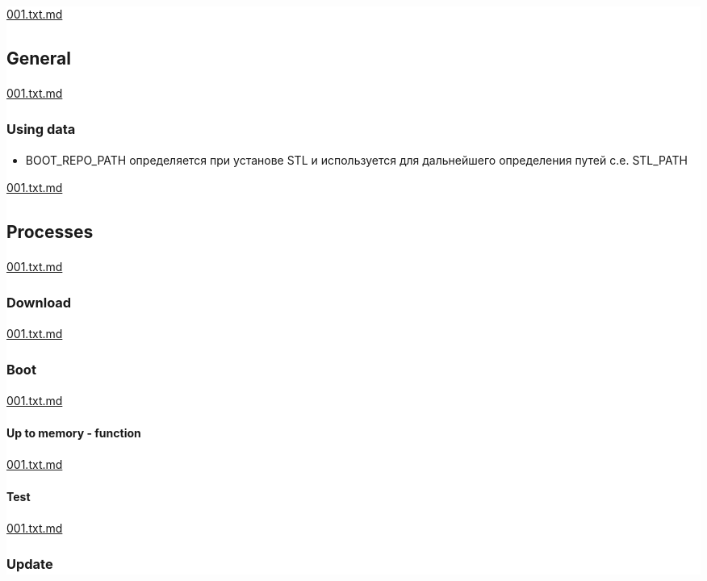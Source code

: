 [001.txt.md](cntx.ins.d/002.general.d/001.txt.md)



 <a id="45bb957722de4c16b63b48437a6ec967"></a>
## General 


[001.txt.md](cntx.ins.d/002.general.d/003.use_data.d/001.txt.md)



 <a id="9cae09888e6948199e375acc00145506"></a>
### Using data

- BOOT_REPO_PATH определяется при установе STL и используется для дальнейшего определения путей 
    c.e. STL_PATH  


[001.txt.md](cntx.ins.d/003.processes.d/001.txt.md)



 <a id="b09007cf3ee743ad99a16b6e4d8c39b5"></a>
## Processes


[001.txt.md](cntx.ins.d/003.processes.d/002.inst.d/001.txt.md)



 <a id="8bb1b877fc4b4188ad8a7c4effa7cf7e"></a>
### Download
 

[001.txt.md](cntx.ins.d/003.processes.d/003.boot.d/001.txt.md)



 <a id="b853f7e637264562bcd18b310b15f379"></a>
### Boot


[001.txt.md](cntx.ins.d/003.processes.d/003.boot.d/002.up_to_mem.d/001.txt.md)



 <a id="9c2973c9253d492a94bac246e709960e"></a>
#### Up to memory - function


[001.txt.md](cntx.ins.d/003.processes.d/003.boot.d/003.tst.d/001.txt.md)



 <a id="ab111972075d466ba684aa9f729a4c23"></a>
#### Test 


[001.txt.md](cntx.ins.d/003.processes.d/004.upd.d/001.txt.md)



 <a id="d29101160c7d407bb7448f58c8ea5faa"></a>
### Update
